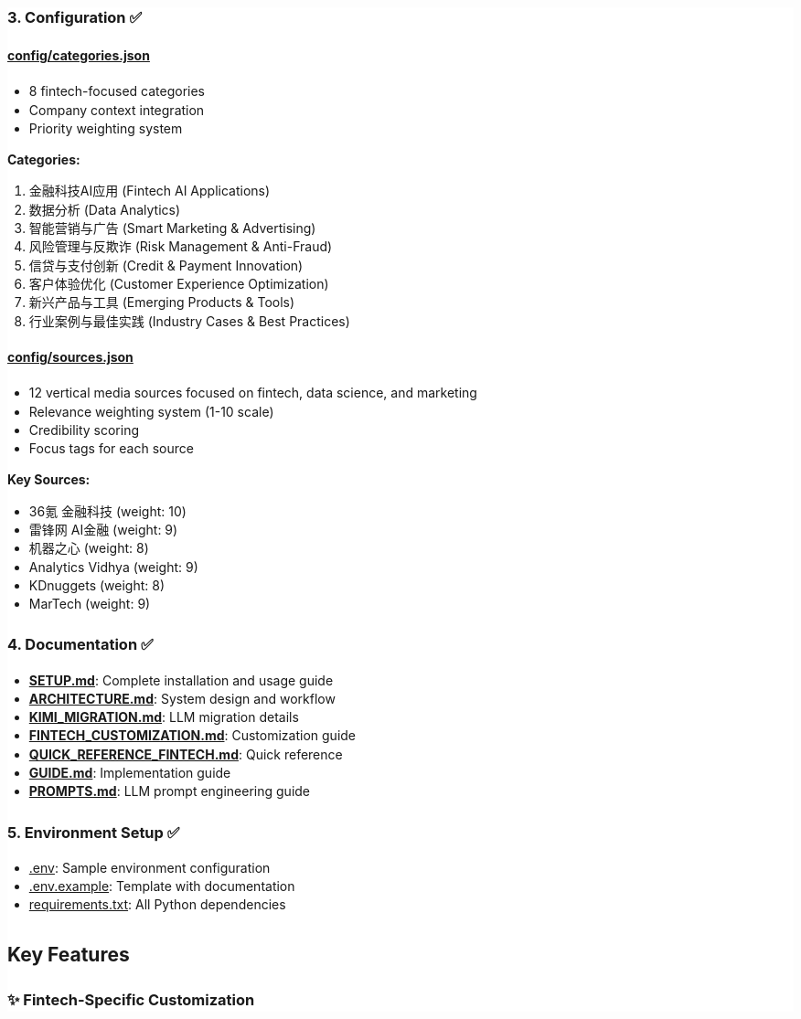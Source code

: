 ### 3. Configuration ✅

#### [config/categories.json](config/categories.json)
- 8 fintech-focused categories
- Company context integration
- Priority weighting system

**Categories:**
1. 金融科技AI应用 (Fintech AI Applications)
2. 数据分析 (Data Analytics)
3. 智能营销与广告 (Smart Marketing & Advertising)
4. 风险管理与反欺诈 (Risk Management & Anti-Fraud)
5. 信贷与支付创新 (Credit & Payment Innovation)
6. 客户体验优化 (Customer Experience Optimization)
7. 新兴产品与工具 (Emerging Products & Tools)
8. 行业案例与最佳实践 (Industry Cases & Best Practices)

#### [config/sources.json](config/sources.json)
- 12 vertical media sources focused on fintech, data science, and marketing
- Relevance weighting system (1-10 scale)
- Credibility scoring
- Focus tags for each source

**Key Sources:**
- 36氪 金融科技 (weight: 10)
- 雷锋网 AI金融 (weight: 9)
- 机器之心 (weight: 8)
- Analytics Vidhya (weight: 9)
- KDnuggets (weight: 8)
- MarTech (weight: 9)

### 4. Documentation ✅

- **[SETUP.md](SETUP.md)**: Complete installation and usage guide
- **[ARCHITECTURE.md](ARCHITECTURE.md)**: System design and workflow
- **[KIMI_MIGRATION.md](KIMI_MIGRATION.md)**: LLM migration details
- **[FINTECH_CUSTOMIZATION.md](FINTECH_CUSTOMIZATION.md)**: Customization guide
- **[QUICK_REFERENCE_FINTECH.md](QUICK_REFERENCE_FINTECH.md)**: Quick reference
- **[GUIDE.md](GUIDE.md)**: Implementation guide
- **[PROMPTS.md](PROMPTS.md)**: LLM prompt engineering guide

### 5. Environment Setup ✅

- [.env](.env): Sample environment configuration
- [.env.example](.env.example): Template with documentation
- [requirements.txt](requirements.txt): All Python dependencies

## Key Features

### ✨ Fintech-Specific Customization
